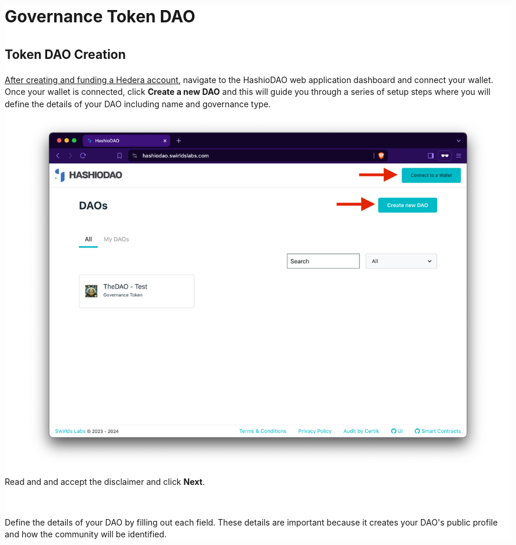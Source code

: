 # Governance Token DAO

## Token DAO Creation

[After creating and funding a Hedera account](./#getting-started-with-hashiodao), navigate to the HashioDAO web application dashboard and connect your wallet. Once your wallet is connected, click **Create a new DAO** and this will guide you through a series of setup steps where you will define the details of your DAO including name and governance type.

<figure><img src="../../.gitbook/assets/hashiodao-landing (1) (1).png" alt=""><figcaption></figcaption></figure>

Read and and accept the disclaimer and click **Next**.

<figure><img src="../../.gitbook/assets/hashiodao-accept-disclaimer.png" alt="" width="563"><figcaption></figcaption></figure>

Define the details of your DAO by filling out each field. These details are important because it creates your DAO's public profile and how the community will be identified.
